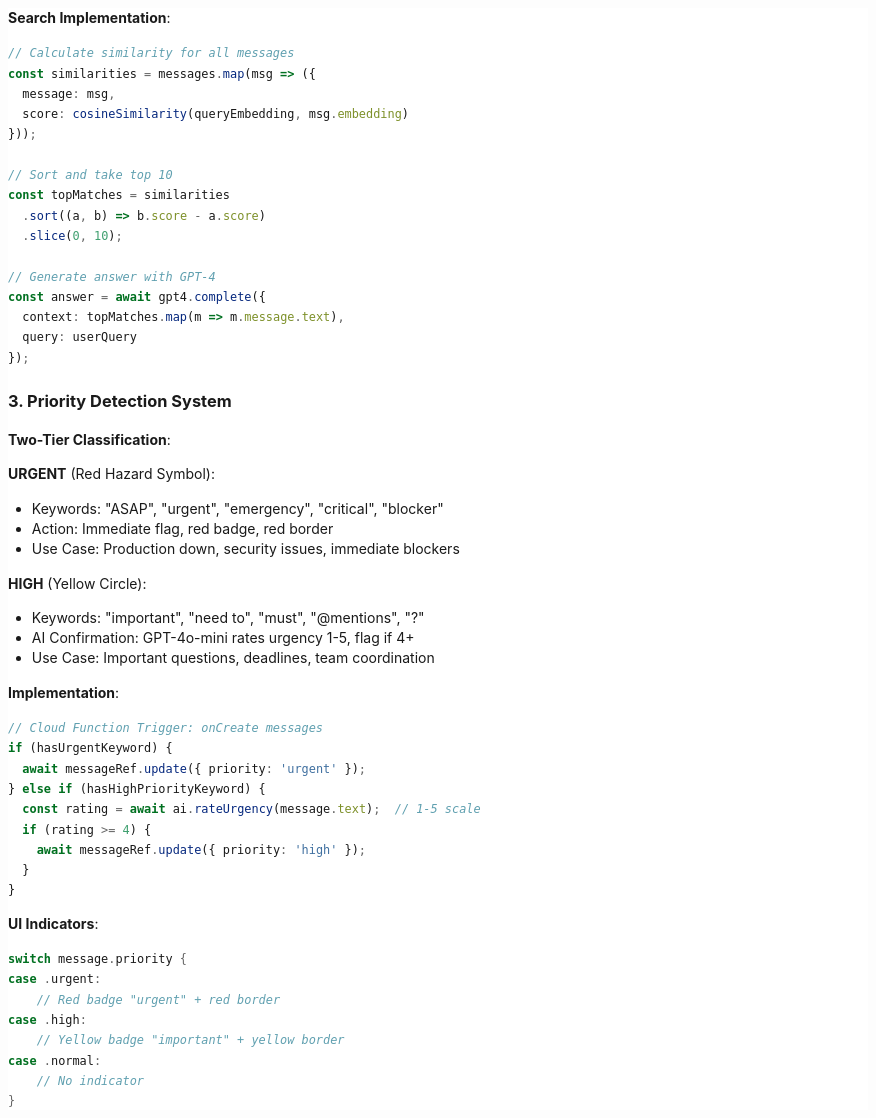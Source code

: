 **Search Implementation**:
```typescript
// Calculate similarity for all messages
const similarities = messages.map(msg => ({
  message: msg,
  score: cosineSimilarity(queryEmbedding, msg.embedding)
}));

// Sort and take top 10
const topMatches = similarities
  .sort((a, b) => b.score - a.score)
  .slice(0, 10);

// Generate answer with GPT-4
const answer = await gpt4.complete({
  context: topMatches.map(m => m.message.text),
  query: userQuery
});
```

### 3. Priority Detection System

**Two-Tier Classification**:

**URGENT** (Red Hazard Symbol):
- Keywords: "ASAP", "urgent", "emergency", "critical", "blocker"
- Action: Immediate flag, red badge, red border
- Use Case: Production down, security issues, immediate blockers

**HIGH** (Yellow Circle):
- Keywords: "important", "need to", "must", "@mentions", "?"
- AI Confirmation: GPT-4o-mini rates urgency 1-5, flag if 4+
- Use Case: Important questions, deadlines, team coordination

**Implementation**:
```typescript
// Cloud Function Trigger: onCreate messages
if (hasUrgentKeyword) {
  await messageRef.update({ priority: 'urgent' });
} else if (hasHighPriorityKeyword) {
  const rating = await ai.rateUrgency(message.text);  // 1-5 scale
  if (rating >= 4) {
    await messageRef.update({ priority: 'high' });
  }
}
```

**UI Indicators**:
```swift
switch message.priority {
case .urgent:
    // Red badge "urgent" + red border
case .high:
    // Yellow badge "important" + yellow border
case .normal:
    // No indicator
}
```
